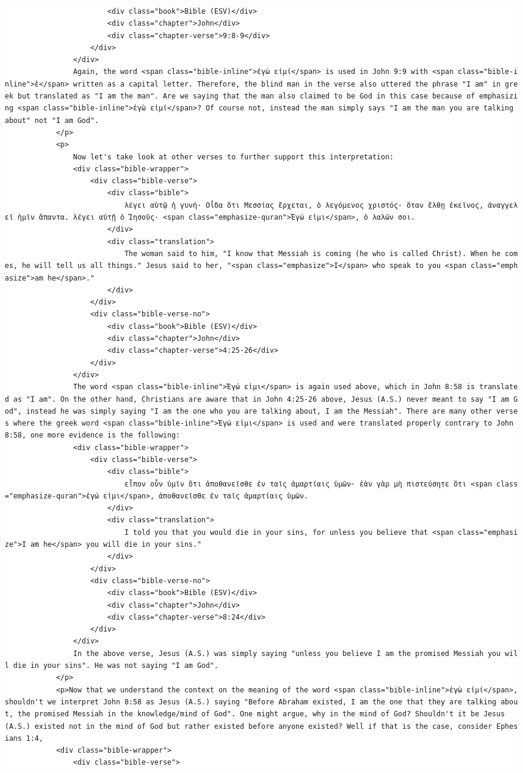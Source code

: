                            <div class="book">Bible (ESV)</div>
                            <div class="chapter">John</div>
                            <div class="chapter-verse">9:8-9</div>
                        </div>  
                    </div>
                    Again, the word <span class="bible-inline">ἐγὼ εἰμί</span> is used in John 9:9 with <span class="bible-inline">ἐ</span> written as a capital letter. Therefore, the blind man in the verse also uttered the phrase "I am" in greek but translated as "I am the man". Are we saying that the man also claimed to be God in this case because of emphasizing <span class="bible-inline">ἐγὼ εἰμί</span>? Of course not, instead the man simply says "I am the man you are talking about" not "I am God".
                </p>
                <p>
                    Now let's take look at other verses to further support this interpretation:
                    <div class="bible-wrapper">
                        <div class="bible-verse">
                            <div class="bible">    
                                λέγει αὐτῷ ἡ γυνή· Οἶδα ὅτι Μεσσίας ἔρχεται, ὁ λεγόμενος χριστός· ὅταν ἔλθῃ ἐκεῖνος, ἀναγγελεῖ ἡμῖν ἅπαντα. λέγει αὐτῇ ὁ Ἰησοῦς· <span class="emphasize-quran">Ἐγώ εἰμι</span>, ὁ λαλῶν σοι.
                            </div>
                            <div class="translation">
                                The woman said to him, "I know that Messiah is coming (he who is called Christ). When he comes, he will tell us all things." Jesus said to her, "<span class="emphasize">I</span> who speak to you <span class="emphasize">am he</span>."
                            </div>  
                        </div>
                        <div class="bible-verse-no">
                            <div class="book">Bible (ESV)</div>
                            <div class="chapter">John</div>
                            <div class="chapter-verse">4:25-26</div>
                        </div>  
                    </div>
                    The word <span class="bible-inline">Ἐγώ εἰμι</span> is again used above, which in John 8:58 is translated as "I am". On the other hand, Christians are aware that in John 4:25-26 above, Jesus (A.S.) never meant to say "I am God", instead he was simply saying "I am the one who you are talking about, I am the Messiah". There are many other verses where the greek word <span class="bible-inline">Ἐγώ εἰμι</span> is used and were translated properly contrary to John 8:58, one more evidence is the following:
                    <div class="bible-wrapper">
                        <div class="bible-verse">
                            <div class="bible">    
                                εἶπον οὖν ὑμῖν ὅτι ἀποθανεῖσθε ἐν ταῖς ἁμαρτίαις ὑμῶν· ἐὰν γὰρ μὴ πιστεύσητε ὅτι <span class="emphasize-quran">ἐγώ εἰμι</span>, ἀποθανεῖσθε ἐν ταῖς ἁμαρτίαις ὑμῶν.
                            </div>
                            <div class="translation">
                                I told you that you would die in your sins, for unless you believe that <span class="emphasize">I am he</span> you will die in your sins."
                            </div>  
                        </div>
                        <div class="bible-verse-no">
                            <div class="book">Bible (ESV)</div>
                            <div class="chapter">John</div>
                            <div class="chapter-verse">8:24</div>
                        </div>  
                    </div>
                    In the above verse, Jesus (A.S.) was simply saying "unless you believe I am the promised Messiah you will die in your sins". He was not saying "I am God". 
                </p>
                <p>Now that we understand the context on the meaning of the word <span class="bible-inline">ἐγὼ εἰμί</span>, shouldn't we interpret John 8:58 as Jesus (A.S.) saying "Before Abraham existed, I am the one that they are talking about, the promised Messiah in the knowledge/mind of God". One might argue, why in the mind of God? Shouldn't it be Jesus (A.S.) existed not in the mind of God but rather existed before anyone existed? Well if that is the case, consider Ephesians 1:4,
                <div class="bible-wrapper">
                    <div class="bible-verse">